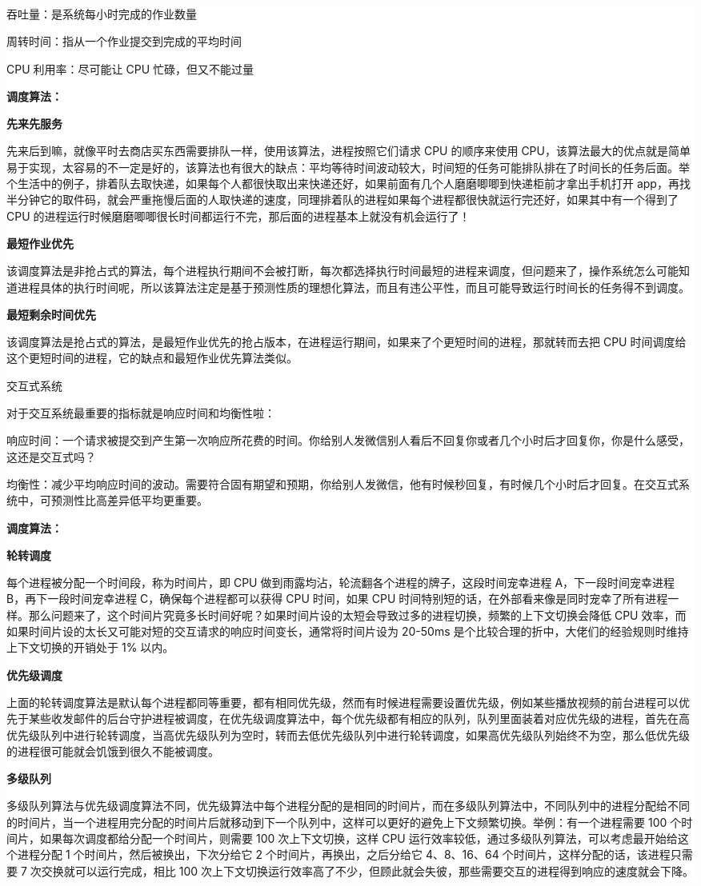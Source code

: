 吞吐量：是系统每小时完成的作业数量

  

周转时间：指从一个作业提交到完成的平均时间

  

CPU 利用率：尽可能让 CPU 忙碌，但又不能过量

**调度算法：**

**先来先服务**

先来后到嘛，就像平时去商店买东西需要排队一样，使用该算法，进程按照它们请求 CPU 的顺序来使用 CPU，该算法最大的优点就是简单易于实现，太容易的不一定是好的，该算法也有很大的缺点：平均等待时间波动较大，时间短的任务可能排队排在了时间长的任务后面。举个生活中的例子，排着队去取快递，如果每个人都很快取出来快递还好，如果前面有几个人磨磨唧唧到快递柜前才拿出手机打开 app，再找半分钟它的取件码，就会严重拖慢后面的人取快递的速度，同理排着队的进程如果每个进程都很快就运行完还好，如果其中有一个得到了 CPU 的进程运行时候磨磨唧唧很长时间都运行不完，那后面的进程基本上就没有机会运行了！

**最短作业优先**

该调度算法是非抢占式的算法，每个进程执行期间不会被打断，每次都选择执行时间最短的进程来调度，但问题来了，操作系统怎么可能知道进程具体的执行时间呢，所以该算法注定是基于预测性质的理想化算法，而且有违公平性，而且可能导致运行时间长的任务得不到调度。

**最短剩余时间优先**

该调度算法是抢占式的算法，是最短作业优先的抢占版本，在进程运行期间，如果来了个更短时间的进程，那就转而去把 CPU 时间调度给这个更短时间的进程，它的缺点和最短作业优先算法类似。

  

  

  

交互式系统

  

  

对于交互系统最重要的指标就是响应时间和均衡性啦：

  

响应时间：一个请求被提交到产生第一次响应所花费的时间。你给别人发微信别人看后不回复你或者几个小时后才回复你，你是什么感受，这还是交互式吗？

  

均衡性：减少平均响应时间的波动。需要符合固有期望和预期，你给别人发微信，他有时候秒回复，有时候几个小时后才回复。在交互式系统中，可预测性比高差异低平均更重要。

**调度算法：**

**轮转调度**

每个进程被分配一个时间段，称为时间片，即 CPU 做到雨露均沾，轮流翻各个进程的牌子，这段时间宠幸进程 A，下一段时间宠幸进程 B，再下一段时间宠幸进程 C，确保每个进程都可以获得 CPU 时间，如果 CPU 时间特别短的话，在外部看来像是同时宠幸了所有进程一样。那么问题来了，这个时间片究竟多长时间好呢？如果时间片设的太短会导致过多的进程切换，频繁的上下文切换会降低 CPU 效率，而如果时间片设的太长又可能对短的交互请求的响应时间变长，通常将时间片设为 20-50ms 是个比较合理的折中，大佬们的经验规则时维持上下文切换的开销处于 1% 以内。

**优先级调度**

上面的轮转调度算法是默认每个进程都同等重要，都有相同优先级，然而有时候进程需要设置优先级，例如某些播放视频的前台进程可以优先于某些收发邮件的后台守护进程被调度，在优先级调度算法中，每个优先级都有相应的队列，队列里面装着对应优先级的进程，首先在高优先级队列中进行轮转调度，当高优先级队列为空时，转而去低优先级队列中进行轮转调度，如果高优先级队列始终不为空，那么低优先级的进程很可能就会饥饿到很久不能被调度。

**多级队列**

多级队列算法与优先级调度算法不同，优先级算法中每个进程分配的是相同的时间片，而在多级队列算法中，不同队列中的进程分配给不同的时间片，当一个进程用完分配的时间片后就移动到下一个队列中，这样可以更好的避免上下文频繁切换。举例：有一个进程需要 100 个时间片，如果每次调度都给分配一个时间片，则需要 100 次上下文切换，这样 CPU 运行效率较低，通过多级队列算法，可以考虑最开始给这个进程分配 1 个时间片，然后被换出，下次分给它 2 个时间片，再换出，之后分给它 4、8、16、64 个时间片，这样分配的话，该进程只需要 7 次交换就可以运行完成，相比 100 次上下文切换运行效率高了不少，但顾此就会失彼，那些需要交互的进程得到响应的速度就会下降。
